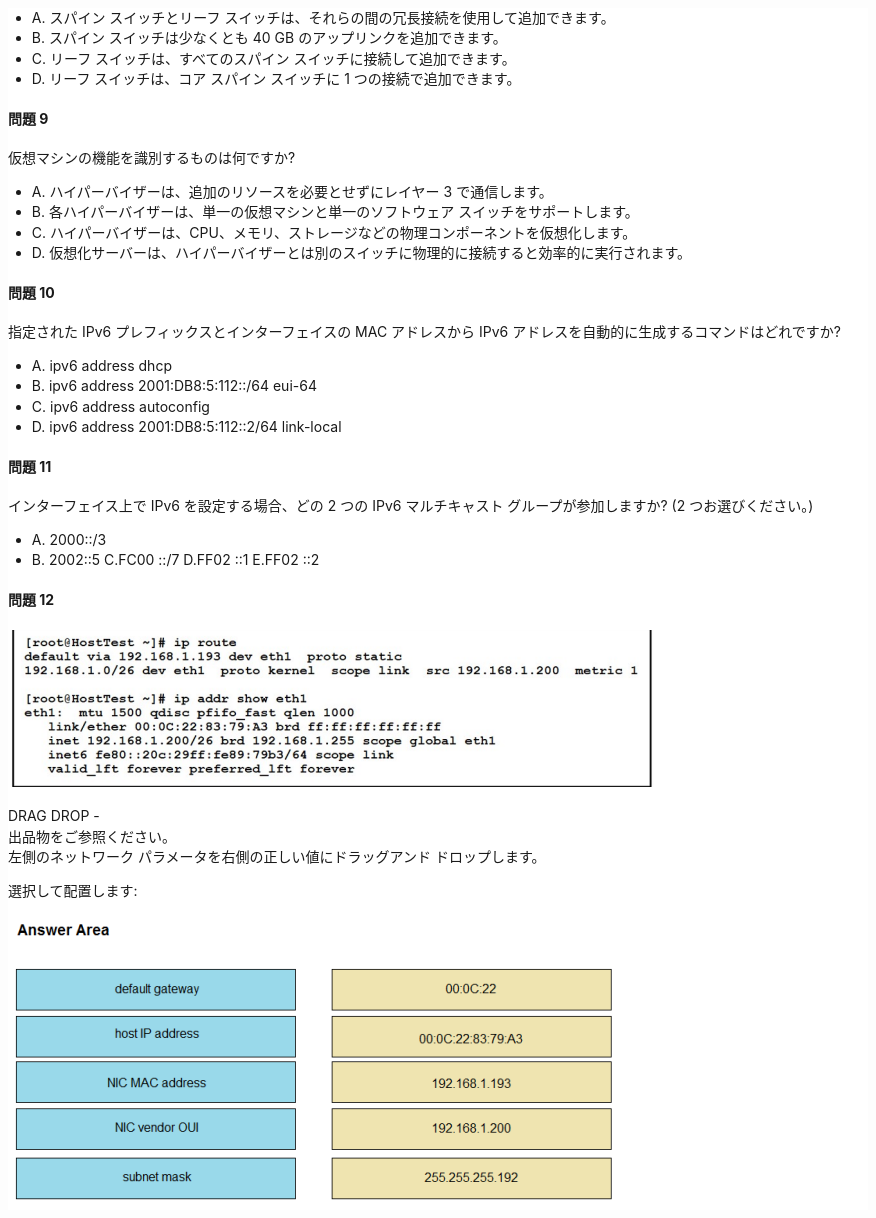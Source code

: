 - A. スパイン スイッチとリーフ スイッチは、それらの間の冗長接続を使用して追加できます。
- B. スパイン スイッチは少なくとも 40 GB のアップリンクを追加できます。
- C. リーフ スイッチは、すべてのスパイン スイッチに接続して追加できます。
- D. リーフ スイッチは、コア スパイン スイッチに 1 つの接続で追加できます。

#### 問題 9  
仮想マシンの機能を識別するものは何ですか?

- A. ハイパーバイザーは、追加のリソースを必要とせずにレイヤー 3 で通信します。
- B. 各ハイパーバイザーは、単一の仮想マシンと単一のソフトウェア スイッチをサポートします。
- C. ハイパーバイザーは、CPU、メモリ、ストレージなどの物理コンポーネントを仮想化します。
- D. 仮想化サーバーは、ハイパーバイザーとは別のスイッチに物理的に接続すると効率的に実行されます。

#### 問題 10  
指定された IPv6 プレフィックスとインターフェイスの MAC アドレスから IPv6 アドレスを自動的に生成するコマンドはどれですか?

- A. ipv6 address dhcp
- B. ipv6 address 2001:DB8:5:112::/64 eui-64
- C. ipv6 address autoconfig
- D. ipv6 address 2001:DB8:5:112::2/64 link-local

#### 問題 11  
インターフェイス上で IPv6 を設定する場合、どの 2 つの IPv6 マルチキャスト グループが参加しますか? (2 つお選びください。)

- A. 2000::/3
- B. 2002::5
C.FC00 ::/7
D.FF02 ::1
E.FF02 ::2

#### 問題 12  
![img](./img/12-1.png)

DRAG DROP -  
出品物をご参照ください。  
左側のネットワーク パラメータを右側の正しい値にドラッグアンド ドロップします。

選択して配置します:

![img](./img/12-2.png)
